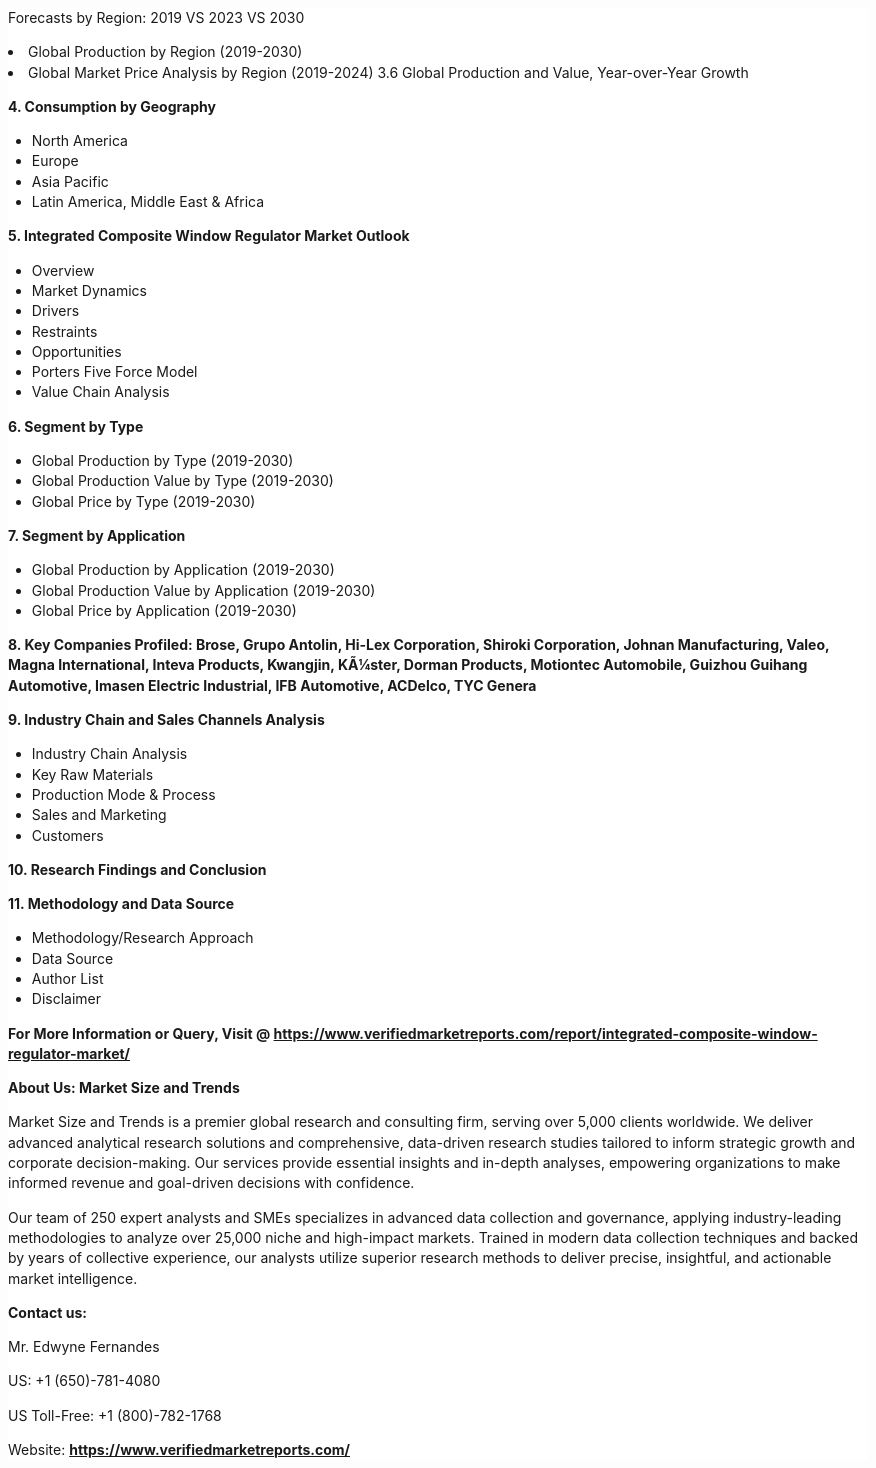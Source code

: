 Forecasts by Region: 2019 VS 2023 VS 2030</li><li>Global Production by Region (2019-2030)</li><li>Global Market Price Analysis by Region (2019-2024) 3.6 Global Production and Value, Year-over-Year Growth</li></ul><p><strong>4. Consumption by Geography</strong></p><ul> <li>North America</li> <li>Europe</li> <li>Asia Pacific</li> <li>Latin America, Middle East &amp; Africa</li></ul><p><strong>5. Integrated Composite Window Regulator Market Outlook</strong></p><ul><li>Overview</li><li>Market Dynamics</li><li>Drivers</li><li>Restraints</li><li>Opportunities</li><li>Porters Five Force Model</li><li>Value Chain Analysis&nbsp;</li></ul><p><strong>6. Segment by Type</strong></p><ul><li>Global Production by Type (2019-2030)</li><li>Global Production Value by Type (2019-2030)</li><li>Global Price by Type (2019-2030)</li></ul><p><strong>7. Segment by Application</strong></p><ul><li>Global Production by Application (2019-2030)</li><li>Global Production Value by Application (2019-2030)</li><li>Global Price by Application (2019-2030)</li></ul><p><strong>8. Key Companies Profiled: Brose, Grupo Antolin, Hi-Lex Corporation, Shiroki Corporation, Johnan Manufacturing, Valeo, Magna International, Inteva Products, Kwangjin, KÃ¼ster, Dorman Products, Motiontec Automobile, Guizhou Guihang Automotive, Imasen Electric Industrial, IFB Automotive, ACDelco, TYC Genera</strong></p><p><strong>9. Industry Chain and Sales Channels Analysis</strong></p><ul><li>Industry Chain Analysis</li><li>Key Raw Materials</li><li>Production Mode &amp; Process</li><li>Sales and Marketing</li><li>Customers</li></ul><p><strong>10. Research Findings and Conclusion</strong></p><p><strong>11. Methodology and Data Source</strong></p><ul><li>Methodology/Research Approach</li><li>Data Source</li><li>Author List</li><li>Disclaimer</li></ul></p><p><strong>For More Information or Query, Visit @ <a href="https://www.verifiedmarketreports.com/report/integrated-composite-window-regulator-market/">https://www.verifiedmarketreports.com/report/integrated-composite-window-regulator-market/</a></strong></p><p><strong>About Us: Market Size and Trends</strong></p><p>Market Size and Trends is a premier global research and consulting firm, serving over 5,000 clients worldwide. We deliver advanced analytical research solutions and comprehensive, data-driven research studies tailored to inform strategic growth and corporate decision-making. Our services provide essential insights and in-depth analyses, empowering organizations to make informed revenue and goal-driven decisions with confidence.</p><p>Our team of 250 expert analysts and SMEs specializes in advanced data collection and governance, applying industry-leading methodologies to analyze over 25,000 niche and high-impact markets. Trained in modern data collection techniques and backed by years of collective experience, our analysts utilize superior research methods to deliver precise, insightful, and actionable market intelligence.</p><p><strong>Contact us:</strong></p><p>Mr. Edwyne Fernandes</p><p>US: +1 (650)-781-4080</p><p>US Toll-Free: +1 (800)-782-1768</p><p>Website: <strong><a href="https://www.verifiedmarketreports.com/">https://www.verifiedmarketreports.com/</a></strong></p>

